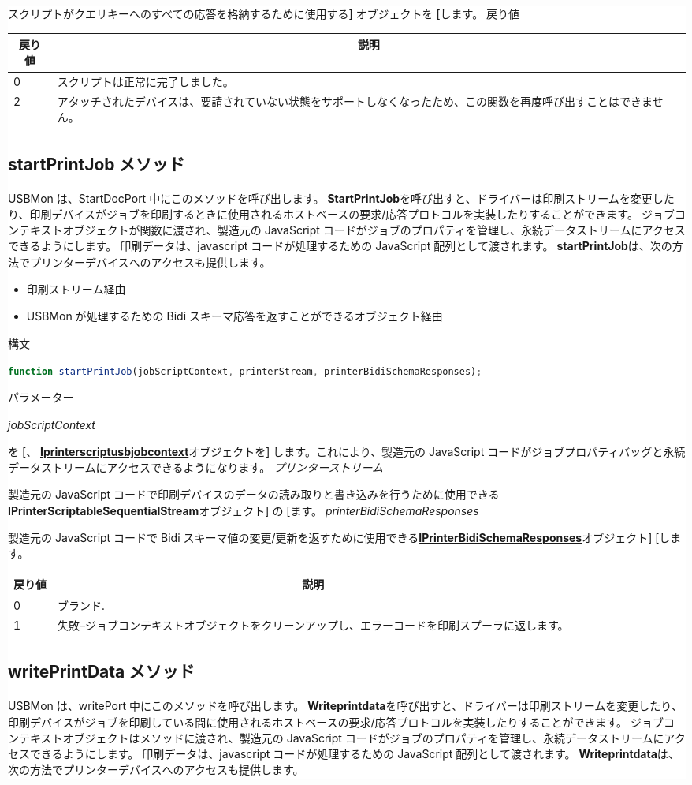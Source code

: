 スクリプトがクエリキーへのすべての応答を格納するために使用する\] オブジェクトを \[します。
戻り値

| 戻り値 | 説明                                                                                             |
|--------------|---------------------------------------------------------------------------------------------------------|
| 0            | スクリプトは正常に完了しました。                                                                      |
| 2            | アタッチされたデバイスは、要請されていない状態をサポートしなくなったため、この関数を再度呼び出すことはできません。 |



## <a name="startprintjob-method"></a>startPrintJob メソッド


USBMon は、StartDocPort 中にこのメソッドを呼び出します。 **StartPrintJob**を呼び出すと、ドライバーは印刷ストリームを変更したり、印刷デバイスがジョブを印刷するときに使用されるホストベースの要求/応答プロトコルを実装したりすることができます。 ジョブコンテキストオブジェクトが関数に渡され、製造元の JavaScript コードがジョブのプロパティを管理し、永続データストリームにアクセスできるようにします。 印刷データは、javascript コードが処理するための JavaScript 配列として渡されます。 **startPrintJob**は、次の方法でプリンターデバイスへのアクセスも提供します。

-   印刷ストリーム経由

-   USBMon が処理するための Bidi スキーマ応答を返すことができるオブジェクト経由

構文

```javascript
function startPrintJob(jobScriptContext, printerStream, printerBidiSchemaResponses);
```

パラメーター

*jobScriptContext*

を \[、 [**Iprinterscriptusbjobcontext**](https://docs.microsoft.com/windows-hardware/drivers/print/iprinterscriptusbjobcontext)オブジェクトを\] します。これにより、製造元の JavaScript コードがジョブプロパティバッグと永続データストリームにアクセスできるようになります。
*プリンターストリーム*

製造元の JavaScript コードで印刷デバイスのデータの読み取りと書き込みを行うために使用できる**IPrinterScriptableSequentialStream**オブジェクト\] の \[ます。
*printerBidiSchemaResponses*

製造元の JavaScript コードで Bidi スキーマ値の変更/更新を返すために使用できる[**IPrinterBidiSchemaResponses**](https://docs.microsoft.com/windows-hardware/drivers/print/iprinterbidischemaresponses)オブジェクト\] \[します。

| 戻り値 | 説明                                                                             |
|--------------|-----------------------------------------------------------------------------------------|
| 0            | ブランド.                                                                                |
| 1            | 失敗–ジョブコンテキストオブジェクトをクリーンアップし、エラーコードを印刷スプーラに返します。 |



## <a name="writeprintdata-method"></a>writePrintData メソッド


USBMon は、writePort 中にこのメソッドを呼び出します。 **Writeprintdata**を呼び出すと、ドライバーは印刷ストリームを変更したり、印刷デバイスがジョブを印刷している間に使用されるホストベースの要求/応答プロトコルを実装したりすることができます。 ジョブコンテキストオブジェクトはメソッドに渡され、製造元の JavaScript コードがジョブのプロパティを管理し、永続データストリームにアクセスできるようにします。 印刷データは、javascript コードが処理するための JavaScript 配列として渡されます。 **Writeprintdata**は、次の方法でプリンターデバイスへのアクセスも提供します。
